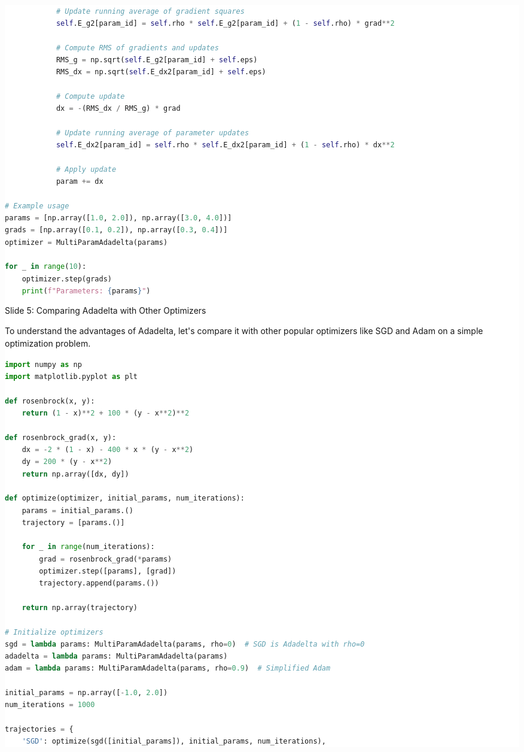 ```python
            # Update running average of gradient squares
            self.E_g2[param_id] = self.rho * self.E_g2[param_id] + (1 - self.rho) * grad**2
            
            # Compute RMS of gradients and updates
            RMS_g = np.sqrt(self.E_g2[param_id] + self.eps)
            RMS_dx = np.sqrt(self.E_dx2[param_id] + self.eps)
            
            # Compute update
            dx = -(RMS_dx / RMS_g) * grad
            
            # Update running average of parameter updates
            self.E_dx2[param_id] = self.rho * self.E_dx2[param_id] + (1 - self.rho) * dx**2
            
            # Apply update
            param += dx

# Example usage
params = [np.array([1.0, 2.0]), np.array([3.0, 4.0])]
grads = [np.array([0.1, 0.2]), np.array([0.3, 0.4])]
optimizer = MultiParamAdadelta(params)

for _ in range(10):
    optimizer.step(grads)
    print(f"Parameters: {params}")
```

Slide 5: Comparing Adadelta with Other Optimizers

To understand the advantages of Adadelta, let's compare it with other popular optimizers like SGD and Adam on a simple optimization problem.

```python
import numpy as np
import matplotlib.pyplot as plt

def rosenbrock(x, y):
    return (1 - x)**2 + 100 * (y - x**2)**2

def rosenbrock_grad(x, y):
    dx = -2 * (1 - x) - 400 * x * (y - x**2)
    dy = 200 * (y - x**2)
    return np.array([dx, dy])

def optimize(optimizer, initial_params, num_iterations):
    params = initial_params.()
    trajectory = [params.()]
    
    for _ in range(num_iterations):
        grad = rosenbrock_grad(*params)
        optimizer.step([params], [grad])
        trajectory.append(params.())
    
    return np.array(trajectory)

# Initialize optimizers
sgd = lambda params: MultiParamAdadelta(params, rho=0)  # SGD is Adadelta with rho=0
adadelta = lambda params: MultiParamAdadelta(params)
adam = lambda params: MultiParamAdadelta(params, rho=0.9)  # Simplified Adam

initial_params = np.array([-1.0, 2.0])
num_iterations = 1000

trajectories = {
    'SGD': optimize(sgd([initial_params]), initial_params, num_iterations),
```